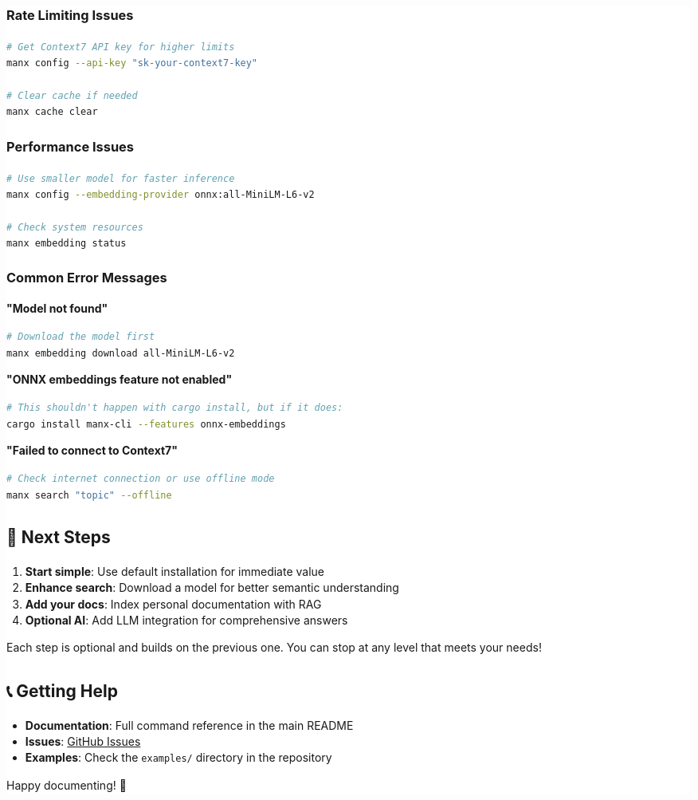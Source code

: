 ### Rate Limiting Issues
```bash
# Get Context7 API key for higher limits
manx config --api-key "sk-your-context7-key"

# Clear cache if needed
manx cache clear
```

### Performance Issues
```bash
# Use smaller model for faster inference
manx config --embedding-provider onnx:all-MiniLM-L6-v2

# Check system resources
manx embedding status
```

### Common Error Messages

**"Model not found"**
```bash
# Download the model first
manx embedding download all-MiniLM-L6-v2
```

**"ONNX embeddings feature not enabled"**
```bash
# This shouldn't happen with cargo install, but if it does:
cargo install manx-cli --features onnx-embeddings
```

**"Failed to connect to Context7"**
```bash
# Check internet connection or use offline mode
manx search "topic" --offline
```

## 🎯 Next Steps

1. **Start simple**: Use default installation for immediate value
2. **Enhance search**: Download a model for better semantic understanding  
3. **Add your docs**: Index personal documentation with RAG
4. **Optional AI**: Add LLM integration for comprehensive answers

Each step is optional and builds on the previous one. You can stop at any level that meets your needs!

## 📞 Getting Help

- **Documentation**: Full command reference in the main README
- **Issues**: [GitHub Issues](https://github.com/neur0map/manx/issues)
- **Examples**: Check the `examples/` directory in the repository

Happy documenting! 🚀